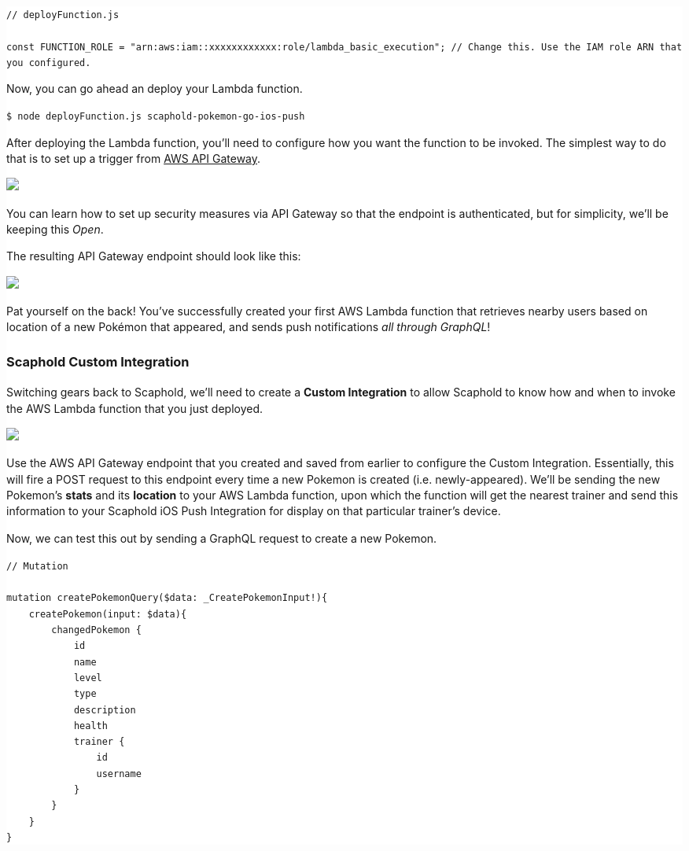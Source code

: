     // deployFunction.js

    const FUNCTION_ROLE = "arn:aws:iam::xxxxxxxxxxxx:role/lambda_basic_execution"; // Change this. Use the IAM role ARN that you configured.

Now, you can go ahead an deploy your Lambda function.

    $ node deployFunction.js scaphold-pokemon-go-ios-push

After deploying the Lambda function, you’ll need to configure how you want the function to be invoked. The simplest way to do that is to set up a trigger from [AWS API Gateway](https://us-west-2.console.aws.amazon.com/apigateway/home?region=us-west-2).

![](https://assets.scaphold.io/community/blog/pokemon-go-graphql-with-aws-lambda/lambda-config.png)

You can learn how to set up security measures via API Gateway so that the endpoint is authenticated, but for simplicity, we’ll be keeping this *Open*.

The resulting API Gateway endpoint should look like this:

![](https://assets.scaphold.io/community/blog/pokemon-go-graphql-with-aws-lambda/lambda-trigger.png)

Pat yourself on the back! You’ve successfully created your first AWS Lambda function that retrieves nearby users based on location of a new Pokémon that appeared, and sends push notifications *all through GraphQL*!

### Scaphold Custom Integration

Switching gears back to Scaphold, we’ll need to create a **Custom Integration** to allow Scaphold to know how and when to invoke the AWS Lambda function that you just deployed.

![](https://assets.scaphold.io/community/blog/pokemon-go-graphql-with-aws-lambda/custom-integration.png)

Use the AWS API Gateway endpoint that you created and saved from earlier to configure the Custom Integration. Essentially, this will fire a POST request to this endpoint every time a new Pokemon is created (i.e. newly-appeared). We’ll be sending the new Pokemon’s **stats** and its **location** to your AWS Lambda function, upon which the function will get the nearest trainer and send this information to your Scaphold iOS Push Integration for display on that particular trainer’s device.

Now, we can test this out by sending a GraphQL request to create a new Pokemon.

    // Mutation

    mutation createPokemonQuery($data: _CreatePokemonInput!){
        createPokemon(input: $data){
            changedPokemon {
                id
                name
                level
                type
                description
                health
                trainer {
                    id
                    username
                }
            }
        }
    }
